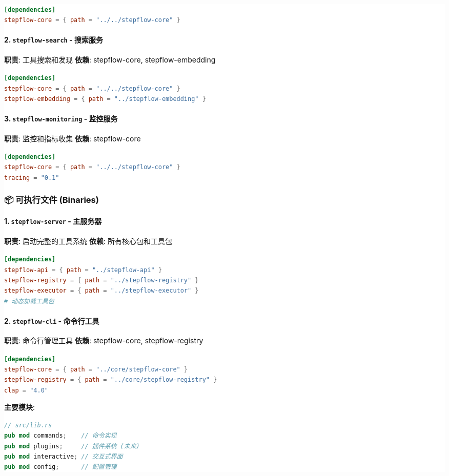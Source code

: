 ```toml
[dependencies]
stepflow-core = { path = "../../stepflow-core" }
```

#### 2. `stepflow-search` - 搜索服务
**职责**: 工具搜索和发现
**依赖**: stepflow-core, stepflow-embedding

```toml
[dependencies]
stepflow-core = { path = "../../stepflow-core" }
stepflow-embedding = { path = "../stepflow-embedding" }
```

#### 3. `stepflow-monitoring` - 监控服务
**职责**: 监控和指标收集
**依赖**: stepflow-core

```toml
[dependencies]
stepflow-core = { path = "../../stepflow-core" }
tracing = "0.1"
```

### 📦 可执行文件 (Binaries)

#### 1. `stepflow-server` - 主服务器
**职责**: 启动完整的工具系统
**依赖**: 所有核心包和工具包

```toml
[dependencies]
stepflow-api = { path = "../stepflow-api" }
stepflow-registry = { path = "../stepflow-registry" }
stepflow-executor = { path = "../stepflow-executor" }
# 动态加载工具包
```

#### 2. `stepflow-cli` - 命令行工具
**职责**: 命令行管理工具
**依赖**: stepflow-core, stepflow-registry

```toml
[dependencies]
stepflow-core = { path = "../core/stepflow-core" }
stepflow-registry = { path = "../core/stepflow-registry" }
clap = "4.0"
```

**主要模块**:
```rust
// src/lib.rs
pub mod commands;    // 命令实现
pub mod plugins;     // 插件系统 (未来)
pub mod interactive; // 交互式界面
pub mod config;      // 配置管理
```
